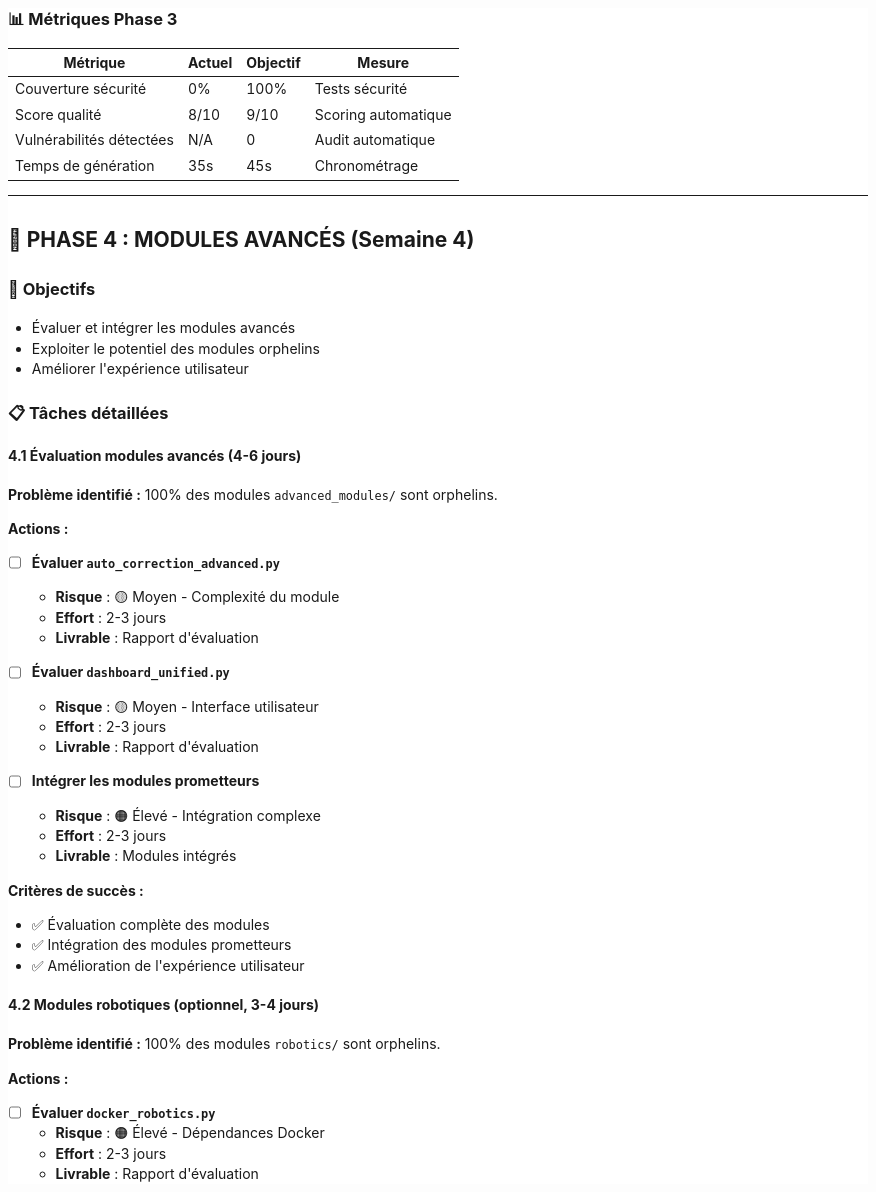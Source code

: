 ### 📊 **Métriques Phase 3**

| Métrique | Actuel | Objectif | Mesure |
|----------|--------|----------|--------|
| Couverture sécurité | 0% | 100% | Tests sécurité |
| Score qualité | 8/10 | 9/10 | Scoring automatique |
| Vulnérabilités détectées | N/A | 0 | Audit automatique |
| Temps de génération | 35s | 45s | Chronométrage |

---

## 🔧 PHASE 4 : MODULES AVANCÉS (Semaine 4)

### 🎯 **Objectifs**
- Évaluer et intégrer les modules avancés
- Exploiter le potentiel des modules orphelins
- Améliorer l'expérience utilisateur

### 📋 **Tâches détaillées**

#### 4.1 Évaluation modules avancés (4-6 jours)

**Problème identifié :** 100% des modules `advanced_modules/` sont orphelins.

**Actions :**
- [ ] **Évaluer `auto_correction_advanced.py`**
  - **Risque** : 🟡 Moyen - Complexité du module
  - **Effort** : 2-3 jours
  - **Livrable** : Rapport d'évaluation

- [ ] **Évaluer `dashboard_unified.py`**
  - **Risque** : 🟡 Moyen - Interface utilisateur
  - **Effort** : 2-3 jours
  - **Livrable** : Rapport d'évaluation

- [ ] **Intégrer les modules prometteurs**
  - **Risque** : 🟠 Élevé - Intégration complexe
  - **Effort** : 2-3 jours
  - **Livrable** : Modules intégrés

**Critères de succès :**
- ✅ Évaluation complète des modules
- ✅ Intégration des modules prometteurs
- ✅ Amélioration de l'expérience utilisateur

#### 4.2 Modules robotiques (optionnel, 3-4 jours)

**Problème identifié :** 100% des modules `robotics/` sont orphelins.

**Actions :**
- [ ] **Évaluer `docker_robotics.py`**
  - **Risque** : 🟠 Élevé - Dépendances Docker
  - **Effort** : 2-3 jours
  - **Livrable** : Rapport d'évaluation
